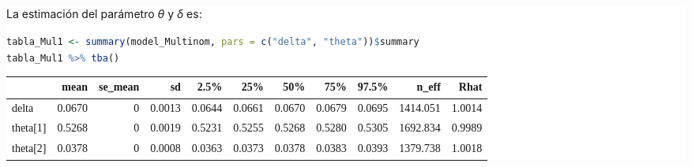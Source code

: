 
La estimación del parámetro $\theta$ y $\delta$ es:


```r
tabla_Mul1 <- summary(model_Multinom, pars = c("delta", "theta"))$summary 
tabla_Mul1 %>% tba()
```

<table class="table table-striped lightable-classic" style="width: auto !important; margin-left: auto; margin-right: auto; font-family: Arial Narrow; width: auto !important; margin-left: auto; margin-right: auto;">
 <thead>
  <tr>
   <th style="text-align:left;">   </th>
   <th style="text-align:right;"> mean </th>
   <th style="text-align:right;"> se_mean </th>
   <th style="text-align:right;"> sd </th>
   <th style="text-align:right;"> 2.5% </th>
   <th style="text-align:right;"> 25% </th>
   <th style="text-align:right;"> 50% </th>
   <th style="text-align:right;"> 75% </th>
   <th style="text-align:right;"> 97.5% </th>
   <th style="text-align:right;"> n_eff </th>
   <th style="text-align:right;"> Rhat </th>
  </tr>
 </thead>
<tbody>
  <tr>
   <td style="text-align:left;"> delta </td>
   <td style="text-align:right;"> 0.0670 </td>
   <td style="text-align:right;"> 0 </td>
   <td style="text-align:right;"> 0.0013 </td>
   <td style="text-align:right;"> 0.0644 </td>
   <td style="text-align:right;"> 0.0661 </td>
   <td style="text-align:right;"> 0.0670 </td>
   <td style="text-align:right;"> 0.0679 </td>
   <td style="text-align:right;"> 0.0695 </td>
   <td style="text-align:right;"> 1414.051 </td>
   <td style="text-align:right;"> 1.0014 </td>
  </tr>
  <tr>
   <td style="text-align:left;"> theta[1] </td>
   <td style="text-align:right;"> 0.5268 </td>
   <td style="text-align:right;"> 0 </td>
   <td style="text-align:right;"> 0.0019 </td>
   <td style="text-align:right;"> 0.5231 </td>
   <td style="text-align:right;"> 0.5255 </td>
   <td style="text-align:right;"> 0.5268 </td>
   <td style="text-align:right;"> 0.5280 </td>
   <td style="text-align:right;"> 0.5305 </td>
   <td style="text-align:right;"> 1692.834 </td>
   <td style="text-align:right;"> 0.9989 </td>
  </tr>
  <tr>
   <td style="text-align:left;"> theta[2] </td>
   <td style="text-align:right;"> 0.0378 </td>
   <td style="text-align:right;"> 0 </td>
   <td style="text-align:right;"> 0.0008 </td>
   <td style="text-align:right;"> 0.0363 </td>
   <td style="text-align:right;"> 0.0373 </td>
   <td style="text-align:right;"> 0.0378 </td>
   <td style="text-align:right;"> 0.0383 </td>
   <td style="text-align:right;"> 0.0393 </td>
   <td style="text-align:right;"> 1379.738 </td>
   <td style="text-align:right;"> 1.0018 </td>
